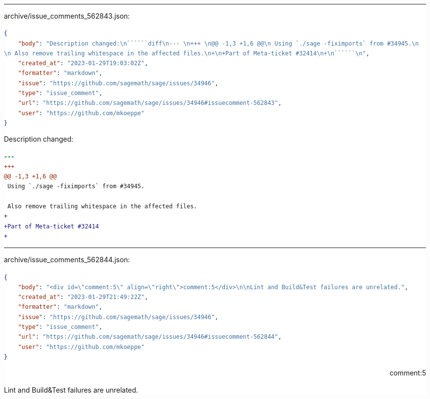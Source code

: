 ```json
```



---

archive/issue_comments_562843.json:
```json
{
    "body": "Description changed:\n``````diff\n--- \n+++ \n@@ -1,3 +1,6 @@\n Using `./sage -fiximports` from #34945.\n \n Also remove trailing whitespace in the affected files.\n+\n+Part of Meta-ticket #32414\n+\n``````\n",
    "created_at": "2023-01-29T19:03:02Z",
    "formatter": "markdown",
    "issue": "https://github.com/sagemath/sage/issues/34946",
    "type": "issue_comment",
    "url": "https://github.com/sagemath/sage/issues/34946#issuecomment-562843",
    "user": "https://github.com/mkoeppe"
}
```

Description changed:
``````diff
--- 
+++ 
@@ -1,3 +1,6 @@
 Using `./sage -fiximports` from #34945.
 
 Also remove trailing whitespace in the affected files.
+
+Part of Meta-ticket #32414
+
``````




---

archive/issue_comments_562844.json:
```json
{
    "body": "<div id=\"comment:5\" align=\"right\">comment:5</div>\n\nLint and Build&Test failures are unrelated.",
    "created_at": "2023-01-29T21:49:22Z",
    "formatter": "markdown",
    "issue": "https://github.com/sagemath/sage/issues/34946",
    "type": "issue_comment",
    "url": "https://github.com/sagemath/sage/issues/34946#issuecomment-562844",
    "user": "https://github.com/mkoeppe"
}
```

<div id="comment:5" align="right">comment:5</div>

Lint and Build&Test failures are unrelated.
